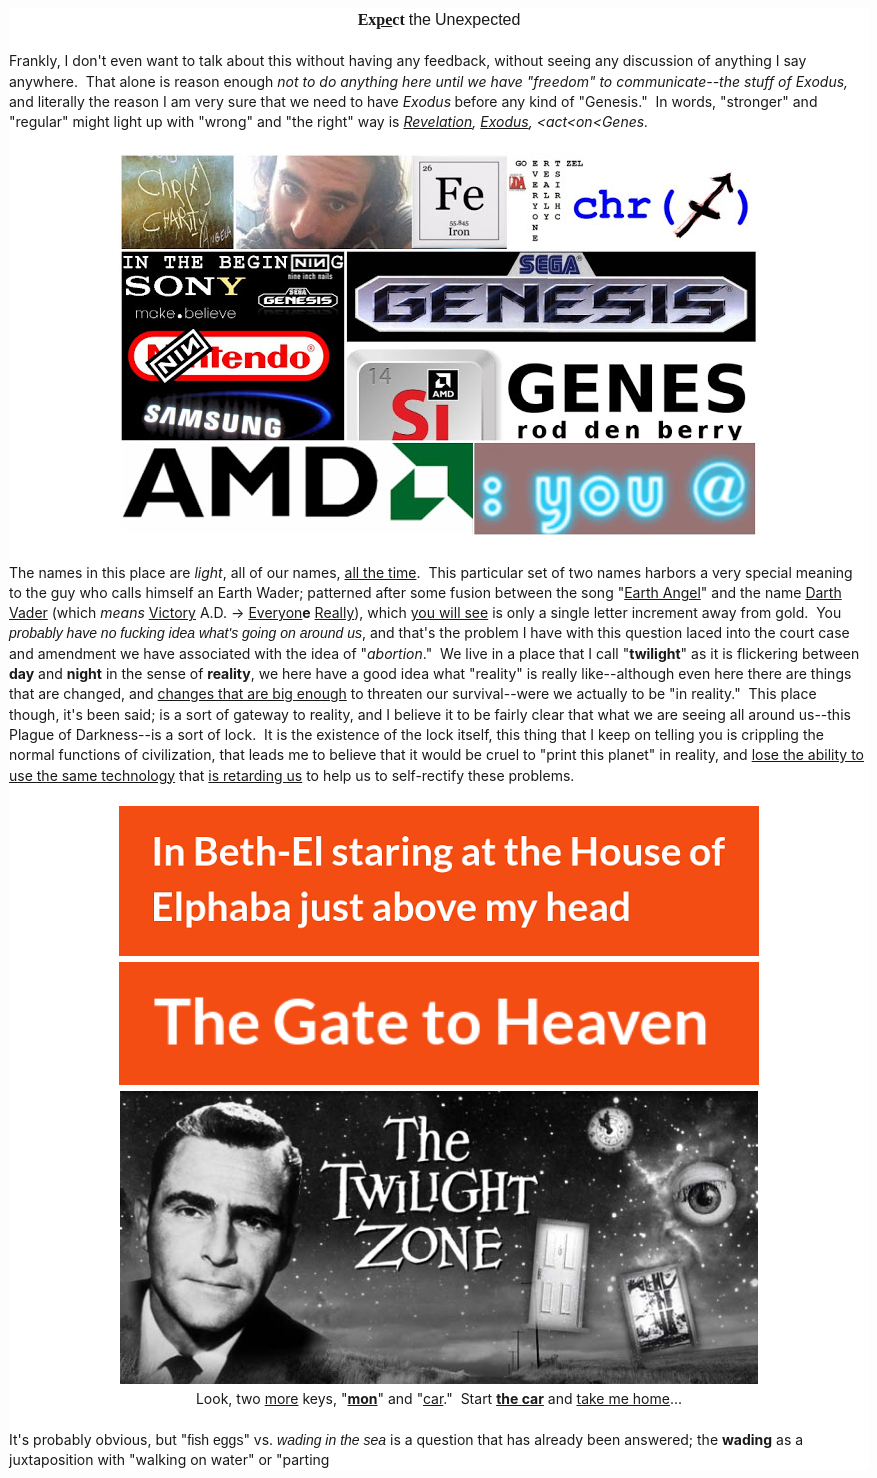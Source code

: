 <div dir="ltr"><div class="gmail_quote"><div dir="ltr"><div class="gmail_quote"><div style="text-align: center;"><span style="font-size: medium;"><b style="font-family: &quot;times new roman&quot;,serif;">Ex<u>pe</u>ct </b><span style="font-family: arial black, sans-serif;">the</span><b style="font-family: &quot;times new roman&quot;,serif;"> </b><span style="font-family: comic sans ms, sans-serif;">Unexpected</span></span></div><div style="text-align: center;"><br /></div><div dir="ltr">Frankly, I don't even want to talk about this without having any feedback, without seeing any discussion of anything I say anywhere.&nbsp; That alone is reason enough <i>not to do anything here until we have "freedom" to communicate--the stuff of Exodus, </i>and literally the reason I am very sure that we need to have <i>Exodus<b>&nbsp;</b></i>before any kind of "Genesis."<i>&nbsp;</i>&nbsp;In words, "stronger" and "regular" might light up with "wrong" and "the right" way is <i><a href="http://www.lamc.la/" target="_blank">Revelation</a>, <a href="http://hashem.lamc.la/" target="_blank">Exodus</a>, &lt;act&lt;on&lt;Genes.</i></div><div dir="ltr"><i><br /></i></div><div dir="ltr"><div style="text-align: center;"><i>​</i><i><a href="http://compass.lamc.la/"><img alt="" border="0" height="384" id="BLOGGER_PHOTO_ID_6445640445238722674" src="reqs/3.bp.blogspot.com/-6IJAybqJEhg/WXOD1aBYQHI/AAAAAAAAAaY/b8A_BRCNtc8t34ms-NAPrCISSGex1qiowCK4BGAYYCw/s640/genesis-713128.jpg" width="640" /></a></i></div></div><div dir="ltr"><br /></div><div dir="ltr">The names in this place are <i>light</i>, all of our names, <a href="http://hadragonbreath.blogspot.com/2017/07/ad-den-d-u-to-erra-los-palabras-del-dia.html" target="_blank">all the time</a>.&nbsp; This particular set of two names harbors a very special meaning to the guy who calls himself an Earth Wader; patterned after some fusion between the song "<a href="https://www.youtube.com/watch?v=VJcGi4-n_Yw" target="_blank">Earth Angel</a>" and the name <a href="http://zelda.lamc.la/" target="_blank">Darth Vader</a>&nbsp;(which <i>means</i> <a href="https://www.youtube.com/watch?v=KKvvOFIHs4k" target="_blank">Victory</a> A.D. -&gt; <a href="http://www.lamc.la/2017/06/its-not-game-ive-got-no-game-win.html" target="_blank">Everyon</a><b>e</b> <a href="http://www.cc.com/video-clips/lntv3q/the-daily-show-with-jon-stewart-the-homeless-homed" target="_blank">Really</a>), which <a href="http://www.lamc.la/2017/07/in-beth-el-staring-at-house-of-elphaba.html" target="_blank">you will see</a> is only a single letter increment away from gold.&nbsp; You <i><span style="font-family: comic sans ms, sans-serif;">probably have no fucking idea what's going on around us</span></i>, and that's the problem I have with this question laced into the court case and amendment we have associated with the idea of "<i>abortion</i>." &nbsp;We live in a place that I call "<b>twilight</b>" as it is flickering between <b>day</b>&nbsp;and <b>night</b>&nbsp;in the sense of <b>reality</b>, we here have a good idea what "reality" is really like--although even here there are things that are changed, and <a href="http://www.lamc.la/2017/06/and-fish-were-like-did-you-teach-these.html" target="_blank">changes that are big enough</a> to threaten our survival--were we actually to be "in reality." &nbsp;This place though, it's been said; is a sort of gateway to reality, and I believe it to be fairly clear that what we are seeing all around us--this Plague of Darkness--is a sort of lock.&nbsp; It is the existence of the lock itself, this thing that I keep on telling you is crippling the normal functions of civilization, that leads me to believe that it would be cruel to "print this planet" in reality, and <a href="http://www.lamc.la/2017/06/enders-game-prometheus-locke-and.html" target="_blank">lose the ability to use the same technology</a> that <a href="http://www.lamc.la/2017/06/im-gonna-love-you-when-heavens-let.html" target="_blank">is retarding us</a> to help us to self-rectify these problems.</div><div dir="ltr"><br /></div><div dir="ltr"><div style="text-align: center;"><a href="http://www.lamc.la/2017/07/in-beth-el-staring-at-house-of-elphaba.html"><img alt="" border="0" height="150" id="BLOGGER_PHOTO_ID_6445640450915966562" src="reqs/4.bp.blogspot.com/-TQYq1rkvBsU/WXOD1vK8HmI/AAAAAAAAAag/HX2RZeuQTWASjGgy2xUZ08pyTpP5YjjngCK4BGAYYCw/s640/image-714382.png" width="640" /></a></div><div style="text-align: center;"><a href="http://www.lamc.la/2017/07/the-gate-to-heaven.html"><img alt="" border="0" height="124" id="BLOGGER_PHOTO_ID_6445640452810361538" src="reqs/3.bp.blogspot.com/-zajt3zQz9lw/WXOD12OmSsI/AAAAAAAAAao/3sFrlgthc985-xMSKEBdokNDHB7ED3pZQCK4BGAYYCw/s640/image-715387.png" width="640" /></a></div><div><div style="text-align: center;"><a href="http://www.unduecoercion.com/2017/07/911-pm-honestly-are-you-in-eden-im-adam.html" target="_blank"><img alt="Image result for the twilight zone" src="reqs/tmn.truman.edu/wp-content/uploads/2015/11/the-twilight-zone.jpg" height="293" style="margin-right: 0px;" width="640" /></a></div><div style="text-align: center;">Look, two <a href="http://hammer.lamc.la/" target="_blank">more</a> keys, "<b><a href="https://en.wikipedia.org/wiki/The_Last_Day_(Doctor_Who)" target="_blank">mon</a></b>" and "<a href="http://www.lamc.la/2017/07/the-kalor-of-fire.html" target="_blank">car</a>." &nbsp;Start <b><a href="https://www.youtube.com/watch?v=dUg_wHAtW_k" target="_blank">the car</a></b> and <a href="https://www.youtube.com/watch?v=Y7VGOnV2QhU" target="_blank">take me home</a>...</div><div><br /></div><div>It's probably obvious, but "<span style="font-family: comic sans ms, sans-serif;">fish eggs</span>" vs. <i><span style="font-family: comic sans ms, sans-serif;">wading in the sea</span></i>&nbsp;is a question that has already been answered; the <b>wading</b>&nbsp;as a juxtaposition with "walking on water" or "parting